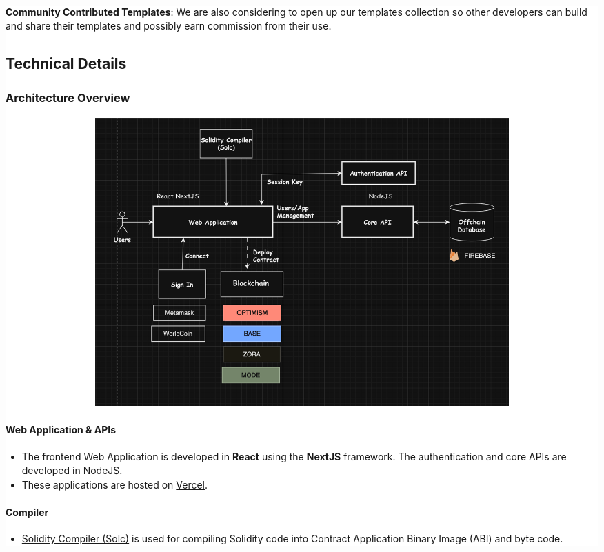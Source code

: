 **Community Contributed Templates**: We are also considering to open up our templates collection so other developers can build and share their templates and possibly earn commission from their use.

## Technical Details

### Architecture Overview

<p align="center">
    <img width="600px" src="docs/images/blocks-architecture.png" alt="">
</p>

#### Web Application & APIs

- The frontend Web Application is developed in **React** using the **NextJS** framework. The authentication and core APIs are developed in NodeJS.
- These applications are hosted on [Vercel](https://www.vercel.com).

#### Compiler
- [Solidity Compiler (Solc)](https://www.npmjs.com/package/solc) is used for compiling Solidity code into Contract Application Binary Image (ABI) and byte code.
